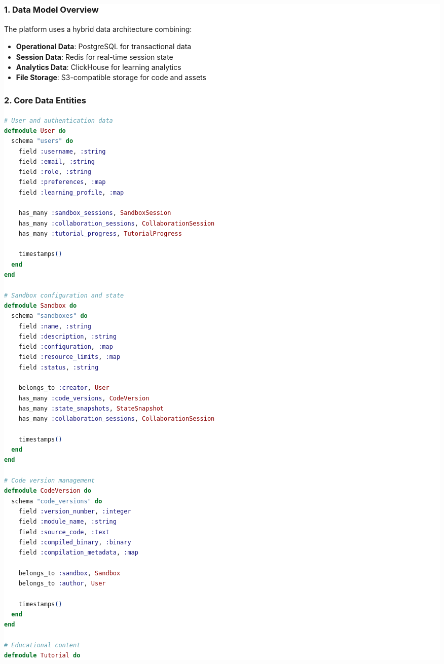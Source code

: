 ### 1. Data Model Overview

The platform uses a hybrid data architecture combining:
- **Operational Data**: PostgreSQL for transactional data
- **Session Data**: Redis for real-time session state
- **Analytics Data**: ClickHouse for learning analytics
- **File Storage**: S3-compatible storage for code and assets

### 2. Core Data Entities

```elixir
# User and authentication data
defmodule User do
  schema "users" do
    field :username, :string
    field :email, :string
    field :role, :string
    field :preferences, :map
    field :learning_profile, :map
    
    has_many :sandbox_sessions, SandboxSession
    has_many :collaboration_sessions, CollaborationSession
    has_many :tutorial_progress, TutorialProgress
    
    timestamps()
  end
end

# Sandbox configuration and state
defmodule Sandbox do
  schema "sandboxes" do
    field :name, :string
    field :description, :string
    field :configuration, :map
    field :resource_limits, :map
    field :status, :string
    
    belongs_to :creator, User
    has_many :code_versions, CodeVersion
    has_many :state_snapshots, StateSnapshot
    has_many :collaboration_sessions, CollaborationSession
    
    timestamps()
  end
end

# Code version management
defmodule CodeVersion do
  schema "code_versions" do
    field :version_number, :integer
    field :module_name, :string
    field :source_code, :text
    field :compiled_binary, :binary
    field :compilation_metadata, :map
    
    belongs_to :sandbox, Sandbox
    belongs_to :author, User
    
    timestamps()
  end
end

# Educational content
defmodule Tutorial do
```